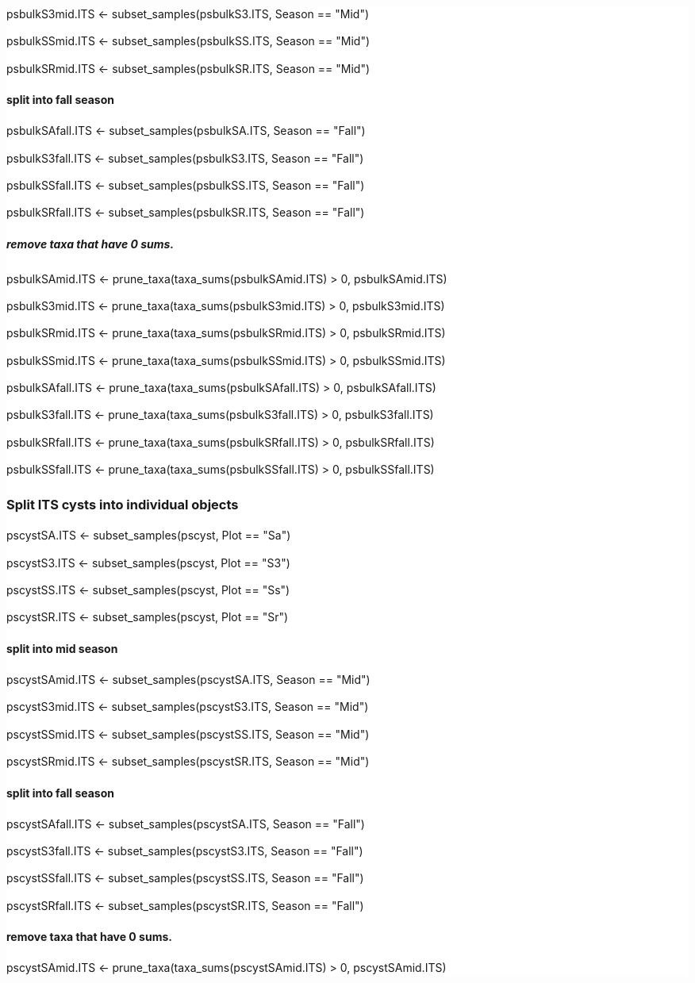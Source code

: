 psbulkS3mid.ITS <- subset_samples(psbulkS3.ITS, Season == "Mid")

psbulkSSmid.ITS <- subset_samples(psbulkSS.ITS, Season == "Mid")

psbulkSRmid.ITS <- subset_samples(psbulkSR.ITS, Season == "Mid")

#### split into fall season
psbulkSAfall.ITS <- subset_samples(psbulkSA.ITS, Season == "Fall")

psbulkS3fall.ITS <- subset_samples(psbulkS3.ITS, Season == "Fall")

psbulkSSfall.ITS <- subset_samples(psbulkSS.ITS, Season == "Fall")

psbulkSRfall.ITS <- subset_samples(psbulkSR.ITS, Season == "Fall")

##### remove taxa that have 0 sums.
psbulkSAmid.ITS <- prune_taxa(taxa_sums(psbulkSAmid.ITS) > 0, psbulkSAmid.ITS)

psbulkS3mid.ITS <- prune_taxa(taxa_sums(psbulkS3mid.ITS) > 0, psbulkS3mid.ITS)

psbulkSRmid.ITS <- prune_taxa(taxa_sums(psbulkSRmid.ITS) > 0, psbulkSRmid.ITS)

psbulkSSmid.ITS <- prune_taxa(taxa_sums(psbulkSSmid.ITS) > 0, psbulkSSmid.ITS)

psbulkSAfall.ITS <- prune_taxa(taxa_sums(psbulkSAfall.ITS) > 0, psbulkSAfall.ITS)

psbulkS3fall.ITS <- prune_taxa(taxa_sums(psbulkS3fall.ITS) > 0, psbulkS3fall.ITS)

psbulkSRfall.ITS <- prune_taxa(taxa_sums(psbulkSRfall.ITS) > 0, psbulkSRfall.ITS)

psbulkSSfall.ITS <- prune_taxa(taxa_sums(psbulkSSfall.ITS) > 0, psbulkSSfall.ITS)


### Split ITS cysts into individual objects 
pscystSA.ITS <- subset_samples(pscyst, Plot == "Sa")

pscystS3.ITS <- subset_samples(pscyst, Plot == "S3")

pscystSS.ITS <- subset_samples(pscyst, Plot == "Ss")

pscystSR.ITS <- subset_samples(pscyst, Plot == "Sr")

#### split into mid season
pscystSAmid.ITS <- subset_samples(pscystSA.ITS, Season == "Mid")

pscystS3mid.ITS <- subset_samples(pscystS3.ITS, Season == "Mid")

pscystSSmid.ITS <- subset_samples(pscystSS.ITS, Season == "Mid")

pscystSRmid.ITS <- subset_samples(pscystSR.ITS, Season == "Mid")

#### split into fall season
pscystSAfall.ITS <- subset_samples(pscystSA.ITS, Season == "Fall")

pscystS3fall.ITS <- subset_samples(pscystS3.ITS, Season == "Fall")

pscystSSfall.ITS <- subset_samples(pscystSS.ITS, Season == "Fall")

pscystSRfall.ITS <- subset_samples(pscystSR.ITS, Season == "Fall")

#### remove taxa that have 0 sums.
pscystSAmid.ITS <- prune_taxa(taxa_sums(pscystSAmid.ITS) > 0, pscystSAmid.ITS)
